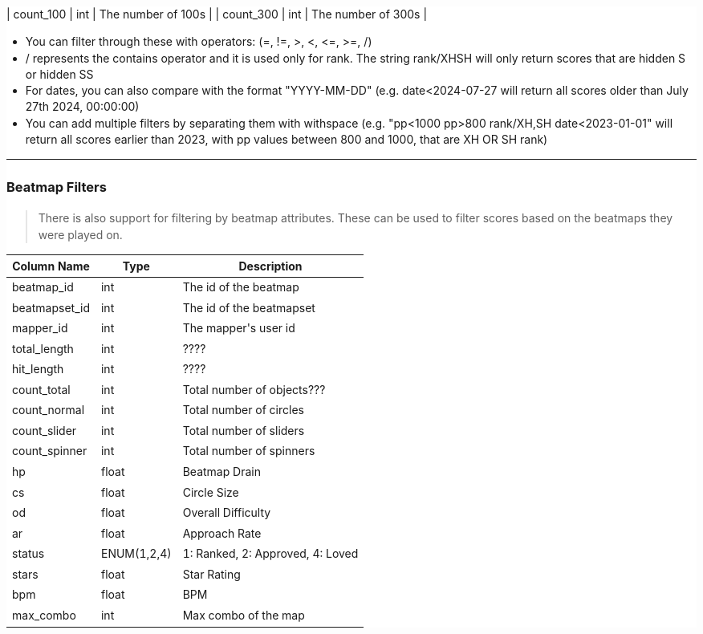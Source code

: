 | count_100     | int                                            | The number of 100s                                                                             |
| count_300     | int                                            | The number of 300s                                                                             |

- You can filter through these with operators: (=, !=, >, <, <=, >=, /)
- / represents the contains operator and it is used only for rank. The string rank/XHSH will only return scores that are hidden S or hidden SS
- For dates, you can also compare with the format "YYYY-MM-DD" (e.g. date<2024-07-27 will return all scores older than July 27th 2024, 00:00:00)
- You can add multiple filters by separating them with withspace (e.g. "pp<1000 pp>800 rank/XH,SH date<2023-01-01" will return all scores earlier than 2023, with pp values between 800 and 1000, that are XH OR SH rank)


---

### Beatmap Filters

>There is also support for filtering by beatmap attributes. These can be used to filter scores
based on the beatmaps they were played on.

| Column Name   | Type        | Description                      |
|---------------|-------------|----------------------------------|
| beatmap_id    | int         | The id of the beatmap            |
| beatmapset_id | int         | The id of the beatmapset         |
| mapper_id     | int         | The mapper's user id             |
| total_length  | int         | ????                             |
| hit_length    | int         | ????                             |
| count_total   | int         | Total number of objects???       |
| count_normal  | int         | Total number of circles          |
| count_slider  | int         | Total number of sliders          |
| count_spinner | int         | Total number of spinners         |
| hp            | float       | Beatmap Drain                    |
| cs            | float       | Circle Size                      |
| od            | float       | Overall Difficulty               |
| ar            | float       | Approach Rate                    |
| status        | ENUM(1,2,4) | 1: Ranked, 2: Approved, 4: Loved |
| stars         | float       | Star Rating                      |
| bpm           | float       | BPM                              |
| max_combo     | int         | Max combo of the map             |
